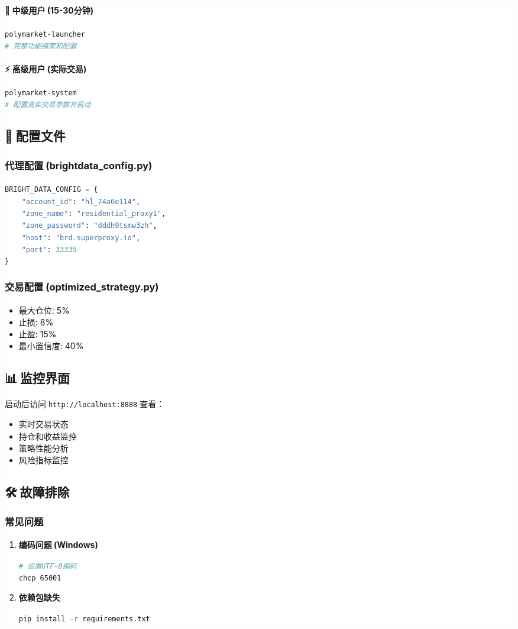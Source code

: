 #### 🔧 中级用户 (15-30分钟)
```bash
polymarket-launcher
# 完整功能探索和配置
```

#### ⚡ 高级用户 (实际交易)
```bash
polymarket-system
# 配置真实交易参数并启动
```

## 🔧 配置文件

### 代理配置 (brightdata_config.py)
```python
BRIGHT_DATA_CONFIG = {
    "account_id": "hl_74a6e114",
    "zone_name": "residential_proxy1", 
    "zone_password": "dddh9tsmw3zh",
    "host": "brd.superproxy.io",
    "port": 33335
}
```

### 交易配置 (optimized_strategy.py)
- 最大仓位: 5%
- 止损: 8%
- 止盈: 15%
- 最小置信度: 40%

## 📊 监控界面

启动后访问 `http://localhost:8888` 查看：
- 实时交易状态
- 持仓和收益监控
- 策略性能分析
- 风险指标监控

## 🛠️ 故障排除

### 常见问题

1. **编码问题 (Windows)**
   ```bash
   # 设置UTF-8编码
   chcp 65001
   ```

2. **依赖包缺失**
   ```bash
   pip install -r requirements.txt
   ```
